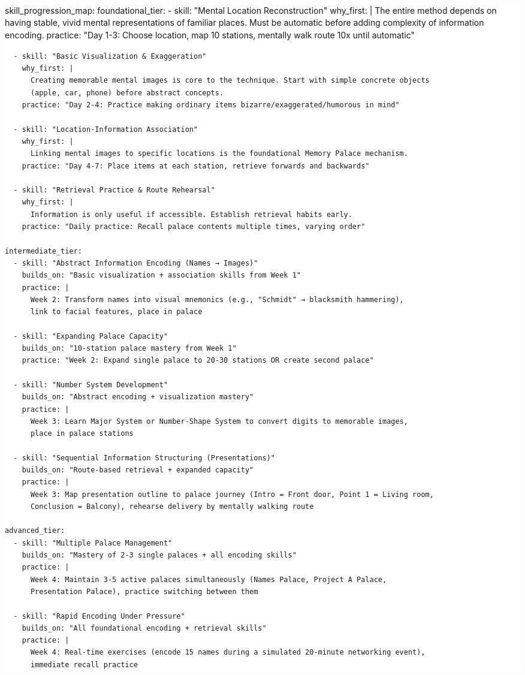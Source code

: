   skill_progression_map:
    foundational_tier:
      - skill: "Mental Location Reconstruction"
        why_first: |
          The entire method depends on having stable, vivid mental representations of familiar places.
          Must be automatic before adding complexity of information encoding.
        practice: "Day 1-3: Choose location, map 10 stations, mentally walk route 10x until automatic"

      - skill: "Basic Visualization & Exaggeration"
        why_first: |
          Creating memorable mental images is core to the technique. Start with simple concrete objects
          (apple, car, phone) before abstract concepts.
        practice: "Day 2-4: Practice making ordinary items bizarre/exaggerated/humorous in mind"

      - skill: "Location-Information Association"
        why_first: |
          Linking mental images to specific locations is the foundational Memory Palace mechanism.
        practice: "Day 4-7: Place items at each station, retrieve forwards and backwards"

      - skill: "Retrieval Practice & Route Rehearsal"
        why_first: |
          Information is only useful if accessible. Establish retrieval habits early.
        practice: "Daily practice: Recall palace contents multiple times, varying order"

    intermediate_tier:
      - skill: "Abstract Information Encoding (Names → Images)"
        builds_on: "Basic visualization + association skills from Week 1"
        practice: |
          Week 2: Transform names into visual mnemonics (e.g., "Schmidt" → blacksmith hammering),
          link to facial features, place in palace

      - skill: "Expanding Palace Capacity"
        builds_on: "10-station palace mastery from Week 1"
        practice: "Week 2: Expand single palace to 20-30 stations OR create second palace"

      - skill: "Number System Development"
        builds_on: "Abstract encoding + visualization mastery"
        practice: |
          Week 3: Learn Major System or Number-Shape System to convert digits to memorable images,
          place in palace stations

      - skill: "Sequential Information Structuring (Presentations)"
        builds_on: "Route-based retrieval + expanded capacity"
        practice: |
          Week 3: Map presentation outline to palace journey (Intro = Front door, Point 1 = Living room,
          Conclusion = Balcony), rehearse delivery by mentally walking route

    advanced_tier:
      - skill: "Multiple Palace Management"
        builds_on: "Mastery of 2-3 single palaces + all encoding skills"
        practice: |
          Week 4: Maintain 3-5 active palaces simultaneously (Names Palace, Project A Palace,
          Presentation Palace), practice switching between them

      - skill: "Rapid Encoding Under Pressure"
        builds_on: "All foundational encoding + retrieval skills"
        practice: |
          Week 4: Real-time exercises (encode 15 names during a simulated 20-minute networking event),
          immediate recall practice
